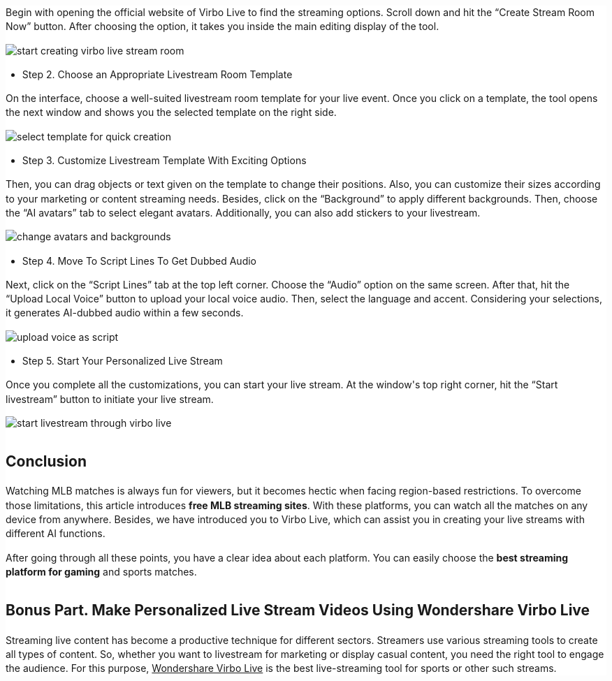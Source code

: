 Begin with opening the official website of Virbo Live to find the streaming options. Scroll down and hit the “Create Stream Room Now” button. After choosing the option, it takes you inside the main editing display of the tool.

![start creating virbo live stream room](https://images.wondershare.com/virbo/article/2024/04/watch-free-mlb-streaming-from-best-options-7.jpg)

* Step 2\. Choose an Appropriate Livestream Room Template

On the interface, choose a well-suited livestream room template for your live event. Once you click on a template, the tool opens the next window and shows you the selected template on the right side.

![select template for quick creation](https://images.wondershare.com/virbo/article/2024/04/watch-free-mlb-streaming-from-best-options-8.jpg)

* Step 3\. Customize Livestream Template With Exciting Options

Then, you can drag objects or text given on the template to change their positions. Also, you can customize their sizes according to your marketing or content streaming needs. Besides, click on the “Background” to apply different backgrounds. Then, choose the “AI avatars” tab to select elegant avatars. Additionally, you can also add stickers to your livestream.

![change avatars and backgrounds](https://images.wondershare.com/virbo/article/2024/04/watch-free-mlb-streaming-from-best-options-9.jpg)

* Step 4\. Move To Script Lines To Get Dubbed Audio

Next, click on the “Script Lines” tab at the top left corner. Choose the “Audio” option on the same screen. After that, hit the “Upload Local Voice” button to upload your local voice audio. Then, select the language and accent. Considering your selections, it generates AI-dubbed audio within a few seconds.

![upload voice as script](https://images.wondershare.com/virbo/article/2024/04/watch-free-mlb-streaming-from-best-options-10.jpg)

* Step 5\. Start Your Personalized Live Stream

Once you complete all the customizations, you can start your live stream. At the window's top right corner, hit the “Start livestream” button to initiate your live stream.

![start livestream through virbo live](https://images.wondershare.com/virbo/article/2024/04/watch-free-mlb-streaming-from-best-options-11.jpg)

## Conclusion

Watching MLB matches is always fun for viewers, but it becomes hectic when facing region-based restrictions. To overcome those limitations, this article introduces **free MLB streaming sites**. With these platforms, you can watch all the matches on any device from anywhere. Besides, we have introduced you to Virbo Live, which can assist you in creating your live streams with different AI functions.

After going through all these points, you have a clear idea about each platform. You can easily choose the **best streaming platform for gaming** and sports matches.

## Bonus Part. Make Personalized Live Stream Videos Using Wondershare Virbo Live

Streaming live content has become a productive technique for different sectors. Streamers use various streaming tools to create all types of content. So, whether you want to livestream for marketing or display casual content, you need the right tool to engage the audience. For this purpose, [Wondershare Virbo Live](https://virbo.wondershare.com/virbo-live.html) is the best live-streaming tool for sports or other such streams.

